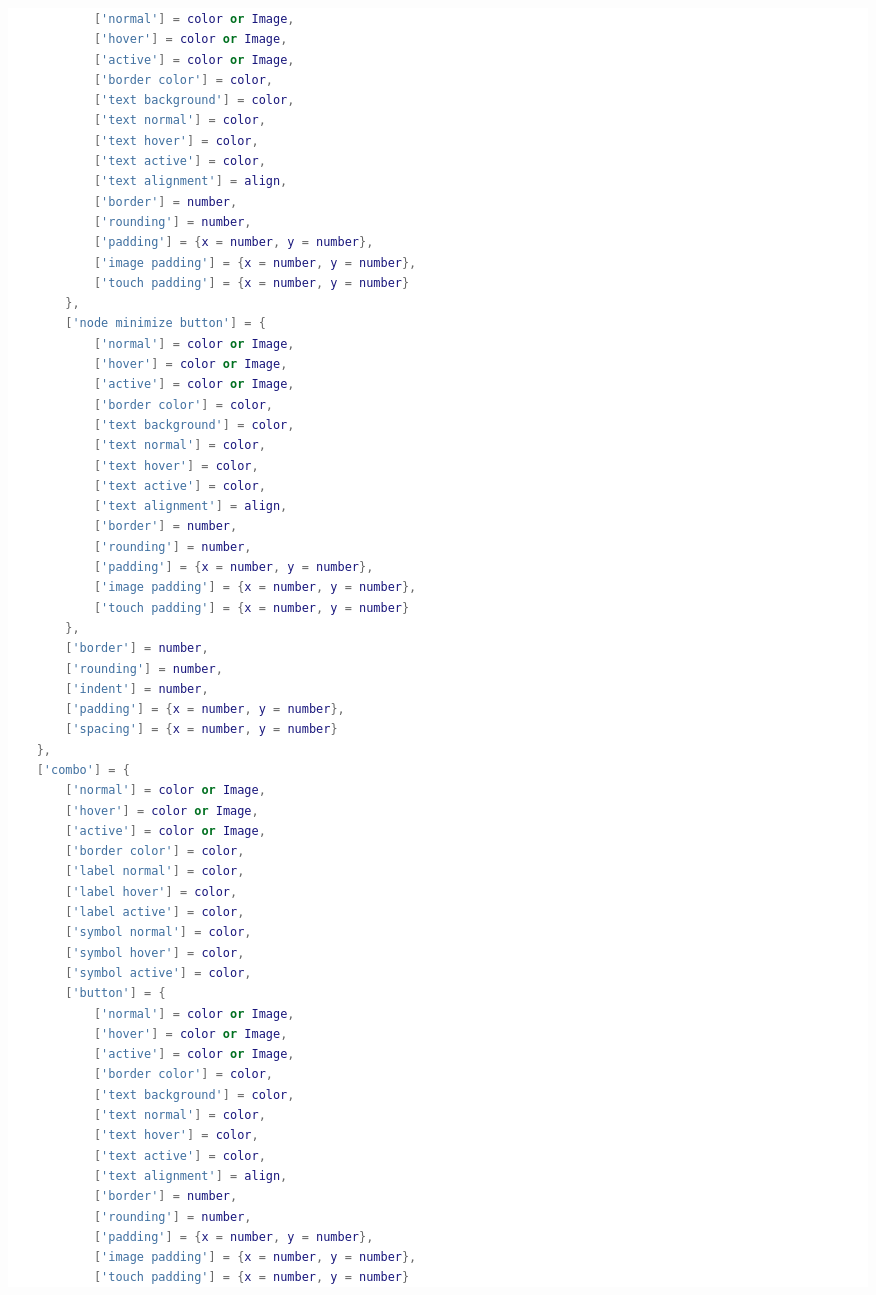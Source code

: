 ```lua
			['normal'] = color or Image,
			['hover'] = color or Image,
			['active'] = color or Image,
			['border color'] = color,
			['text background'] = color,
			['text normal'] = color,
			['text hover'] = color,
			['text active'] = color,
			['text alignment'] = align,
			['border'] = number,
			['rounding'] = number,
			['padding'] = {x = number, y = number},
			['image padding'] = {x = number, y = number},
			['touch padding'] = {x = number, y = number}
		},
		['node minimize button'] = {
			['normal'] = color or Image,
			['hover'] = color or Image,
			['active'] = color or Image,
			['border color'] = color,
			['text background'] = color,
			['text normal'] = color,
			['text hover'] = color,
			['text active'] = color,
			['text alignment'] = align,
			['border'] = number,
			['rounding'] = number,
			['padding'] = {x = number, y = number},
			['image padding'] = {x = number, y = number},
			['touch padding'] = {x = number, y = number}
		},
		['border'] = number,
		['rounding'] = number,
		['indent'] = number,
		['padding'] = {x = number, y = number},
		['spacing'] = {x = number, y = number}
	},
	['combo'] = {
		['normal'] = color or Image,
		['hover'] = color or Image,
		['active'] = color or Image,
		['border color'] = color,
		['label normal'] = color,
		['label hover'] = color,
		['label active'] = color,
		['symbol normal'] = color,
		['symbol hover'] = color,
		['symbol active'] = color,
		['button'] = {
			['normal'] = color or Image,
			['hover'] = color or Image,
			['active'] = color or Image,
			['border color'] = color,
			['text background'] = color,
			['text normal'] = color,
			['text hover'] = color,
			['text active'] = color,
			['text alignment'] = align,
			['border'] = number,
			['rounding'] = number,
			['padding'] = {x = number, y = number},
			['image padding'] = {x = number, y = number},
			['touch padding'] = {x = number, y = number}
```
